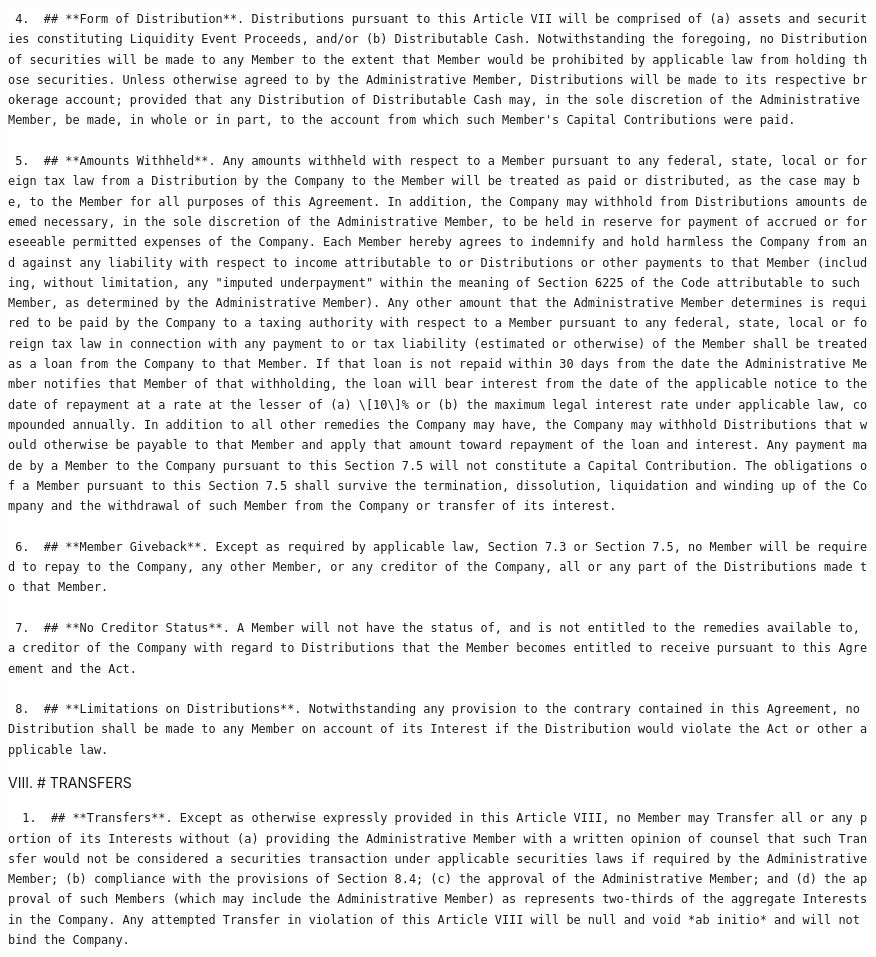      4.  ## **Form of Distribution**. Distributions pursuant to this Article VII will be comprised of (a) assets and securities constituting Liquidity Event Proceeds, and/or (b) Distributable Cash. Notwithstanding the foregoing, no Distribution of securities will be made to any Member to the extent that Member would be prohibited by applicable law from holding those securities. Unless otherwise agreed to by the Administrative Member, Distributions will be made to its respective brokerage account; provided that any Distribution of Distributable Cash may, in the sole discretion of the Administrative Member, be made, in whole or in part, to the account from which such Member's Capital Contributions were paid.

     5.  ## **Amounts Withheld**. Any amounts withheld with respect to a Member pursuant to any federal, state, local or foreign tax law from a Distribution by the Company to the Member will be treated as paid or distributed, as the case may be, to the Member for all purposes of this Agreement. In addition, the Company may withhold from Distributions amounts deemed necessary, in the sole discretion of the Administrative Member, to be held in reserve for payment of accrued or foreseeable permitted expenses of the Company. Each Member hereby agrees to indemnify and hold harmless the Company from and against any liability with respect to income attributable to or Distributions or other payments to that Member (including, without limitation, any "imputed underpayment" within the meaning of Section 6225 of the Code attributable to such Member, as determined by the Administrative Member). Any other amount that the Administrative Member determines is required to be paid by the Company to a taxing authority with respect to a Member pursuant to any federal, state, local or foreign tax law in connection with any payment to or tax liability (estimated or otherwise) of the Member shall be treated as a loan from the Company to that Member. If that loan is not repaid within 30 days from the date the Administrative Member notifies that Member of that withholding, the loan will bear interest from the date of the applicable notice to the date of repayment at a rate at the lesser of (a) \[10\]% or (b) the maximum legal interest rate under applicable law, compounded annually. In addition to all other remedies the Company may have, the Company may withhold Distributions that would otherwise be payable to that Member and apply that amount toward repayment of the loan and interest. Any payment made by a Member to the Company pursuant to this Section 7.5 will not constitute a Capital Contribution. The obligations of a Member pursuant to this Section 7.5 shall survive the termination, dissolution, liquidation and winding up of the Company and the withdrawal of such Member from the Company or transfer of its interest.

     6.  ## **Member Giveback**. Except as required by applicable law, Section 7.3 or Section 7.5, no Member will be required to repay to the Company, any other Member, or any creditor of the Company, all or any part of the Distributions made to that Member. 

     7.  ## **No Creditor Status**. A Member will not have the status of, and is not entitled to the remedies available to, a creditor of the Company with regard to Distributions that the Member becomes entitled to receive pursuant to this Agreement and the Act.

     8.  ## **Limitations on Distributions**. Notwithstanding any provision to the contrary contained in this Agreement, no Distribution shall be made to any Member on account of its Interest if the Distribution would violate the Act or other applicable law.

VIII. #  TRANSFERS

      1.  ## **Transfers**. Except as otherwise expressly provided in this Article VIII, no Member may Transfer all or any portion of its Interests without (a) providing the Administrative Member with a written opinion of counsel that such Transfer would not be considered a securities transaction under applicable securities laws if required by the Administrative Member; (b) compliance with the provisions of Section 8.4; (c) the approval of the Administrative Member; and (d) the approval of such Members (which may include the Administrative Member) as represents two-thirds of the aggregate Interests in the Company. Any attempted Transfer in violation of this Article VIII will be null and void *ab initio* and will not bind the Company.


[^1]: Note to draft: Tax advisors to review and confirm. The Operating